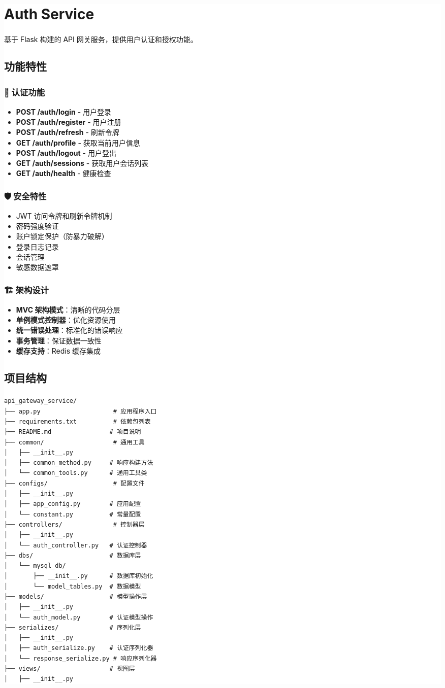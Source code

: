 # Auth Service

基于 Flask 构建的 API 网关服务，提供用户认证和授权功能。

## 功能特性

### 🔐 认证功能
- **POST /auth/login** - 用户登录
- **POST /auth/register** - 用户注册  
- **POST /auth/refresh** - 刷新令牌
- **GET /auth/profile** - 获取当前用户信息
- **POST /auth/logout** - 用户登出
- **GET /auth/sessions** - 获取用户会话列表
- **GET /auth/health** - 健康检查

### 🛡️ 安全特性
- JWT 访问令牌和刷新令牌机制
- 密码强度验证
- 账户锁定保护（防暴力破解）
- 登录日志记录
- 会话管理
- 敏感数据遮罩

### 🏗️ 架构设计
- **MVC 架构模式**：清晰的代码分层
- **单例模式控制器**：优化资源使用
- **统一错误处理**：标准化的错误响应
- **事务管理**：保证数据一致性
- **缓存支持**：Redis 缓存集成

## 项目结构

```
api_gateway_service/
├── app.py                    # 应用程序入口
├── requirements.txt          # 依赖包列表
├── README.md                # 项目说明
├── common/                   # 通用工具
│   ├── __init__.py
│   ├── common_method.py     # 响应构建方法
│   └── common_tools.py      # 通用工具类
├── configs/                  # 配置文件
│   ├── __init__.py
│   ├── app_config.py        # 应用配置
│   └── constant.py          # 常量配置
├── controllers/              # 控制器层
│   ├── __init__.py
│   └── auth_controller.py   # 认证控制器
├── dbs/                     # 数据库层
│   └── mysql_db/
│       ├── __init__.py      # 数据库初始化
│       └── model_tables.py  # 数据模型
├── models/                  # 模型操作层
│   ├── __init__.py
│   └── auth_model.py        # 认证模型操作
├── serializes/              # 序列化层
│   ├── __init__.py
│   ├── auth_serialize.py    # 认证序列化器
│   └── response_serialize.py # 响应序列化器
├── views/                   # 视图层
│   ├── __init__.py
```
